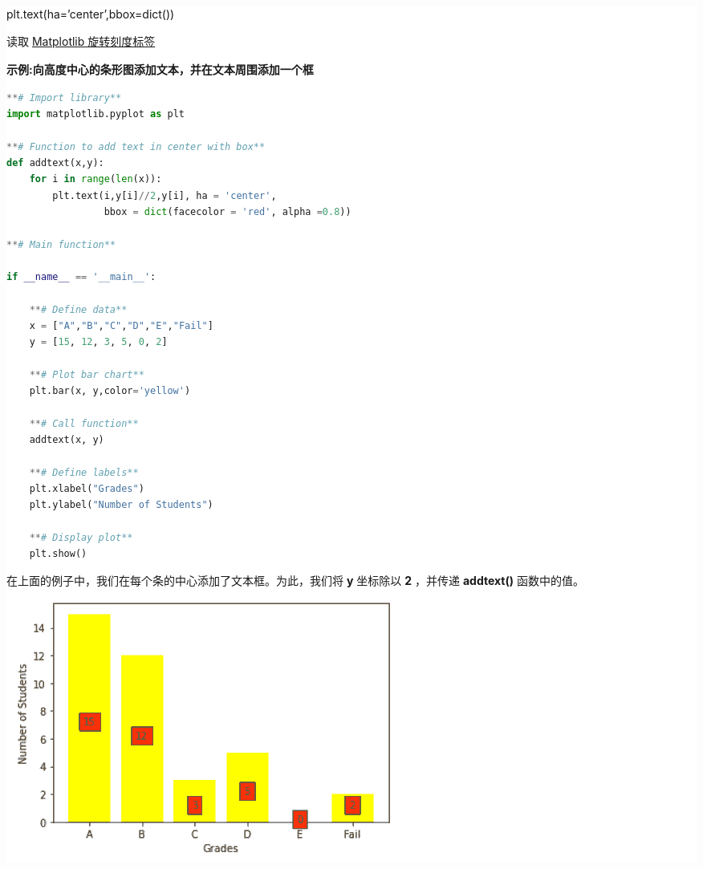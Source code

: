 plt.text(ha=’center’,bbox=dict())

读取 [Matplotlib 旋转刻度标签](https://pythonguides.com/matplotlib-rotate-tick-labels/)

**示例:向高度中心的条形图添加文本，并在文本周围添加一个框**

```py
**# Import library** 
import matplotlib.pyplot as plt

**# Function to add text in center with box** 
def addtext(x,y):
    for i in range(len(x)):
        plt.text(i,y[i]//2,y[i], ha = 'center',
                 bbox = dict(facecolor = 'red', alpha =0.8))

**# Main function**

if __name__ == '__main__':

    **# Define data**
    x = ["A","B","C","D","E","Fail"]
    y = [15, 12, 3, 5, 0, 2]

    **# Plot bar chart**
    plt.bar(x, y,color='yellow')

    **# Call function**
    addtext(x, y)       

    **# Define labels**
    plt.xlabel("Grades")
    plt.ylabel("Number of Students")

    **# Display plot**
    plt.show()
```

在上面的例子中，我们在每个条的中心添加了文本框。为此，我们将 **y** 坐标除以 **2** ，并传递 **addtext()** 函数中的值。

![add text to center of bar s](img/f159049222eec5bc9fecac7fa2ea7d89.png "add text to center of bar s")
